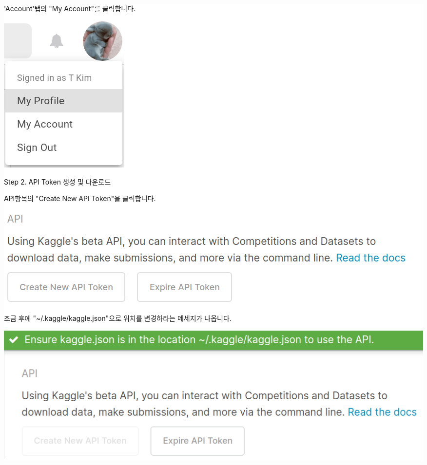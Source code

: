 'Account'탭의 "My Account"를 클릭합니다.

<img src="images/kaggle-homepage-menu-account_tab.png">

Step 2. API Token 생성 및 다운로드

API항목의 "Create New API Token"을 클릭합니다.

<img src="images/kaggle-homepage-my_account-api.png">

조금 후에 "~/.kaggle/kaggle.json"으로 위치를 변경하라는 메세지가 나옵니다.

<img src="images/kaggle-homepage-my_account-create_new_api_token.png">
